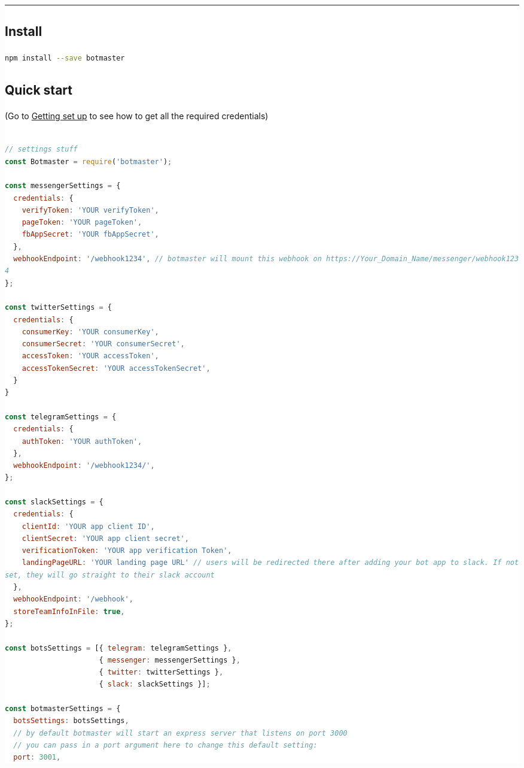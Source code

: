 
---

## Install

```bash
npm install --save botmaster
```

## Quick start
(Go to [Getting set up](#getting-set-up) to see how to get all the required credentials)
```js

// settings stuff
const Botmaster = require('botmaster');

const messengerSettings = {
  credentials: {
    verifyToken: 'YOUR verifyToken',
    pageToken: 'YOUR pageToken',
    fbAppSecret: 'YOUR fbAppSecret',
  },
  webhookEndpoint: '/webhook1234', // botmaster will mount this webhook on https://Your_Domain_Name/messenger/webhook1234
};

const twitterSettings = {
  credentials: {
    consumerKey: 'YOUR consumerKey',
    consumerSecret: 'YOUR consumerSecret',
    accessToken: 'YOUR accessToken',
    accessTokenSecret: 'YOUR accessTokenSecret',
  }
}

const telegramSettings = {
  credentials: {
    authToken: 'YOUR authToken',
  },
  webhookEndpoint: '/webhook1234/',
};

const slackSettings = {
  credentials: {
    clientId: 'YOUR app client ID',
    clientSecret: 'YOUR app client secret',
    verificationToken: 'YOUR app verification Token',
    landingPageURL: 'YOUR landing page URL' // users will be redirected there after adding your bot app to slack. If not set, they will go straight to their slack account
  },
  webhookEndpoint: '/webhook',
  storeTeamInfoInFile: true,
};

const botsSettings = [{ telegram: telegramSettings },
                      { messenger: messengerSettings },
                      { twitter: twitterSettings },
                      { slack: slackSettings }];

const botmasterSettings = {
  botsSettings: botsSettings,
  // by default botmaster will start an express server that listens on port 3000
  // you can pass in a port argument here to change this default setting:
  port: 3001,
```